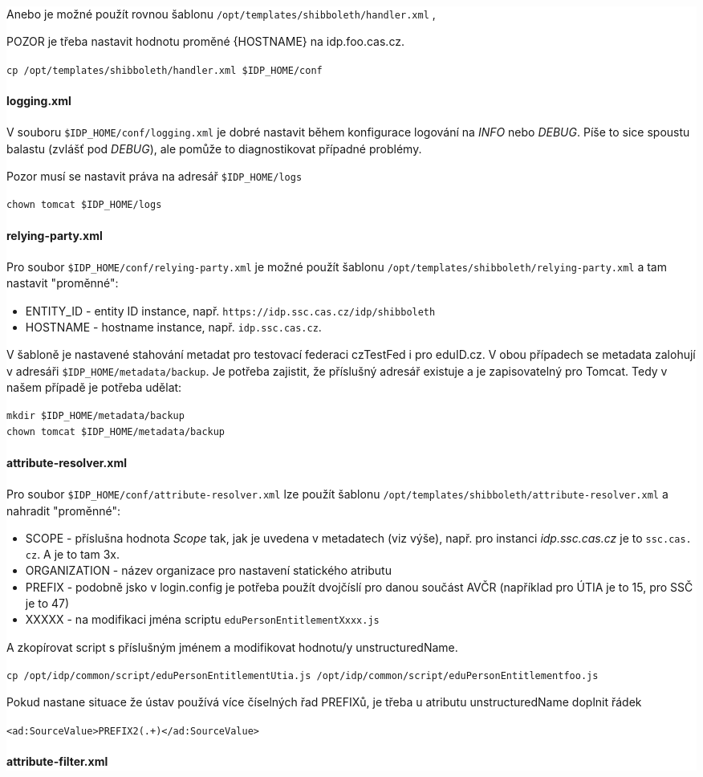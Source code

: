 Anebo je možné použít rovnou šablonu `/opt/templates/shibboleth/handler.xml` ,  

POZOR je třeba  nastavit hodnotu proměné {HOSTNAME} na idp.foo.cas.cz.


```
cp /opt/templates/shibboleth/handler.xml $IDP_HOME/conf
```

#### logging.xml

V souboru `$IDP_HOME/conf/logging.xml` je dobré nastavit během konfigurace logování na _INFO_ nebo _DEBUG_. Píše to sice spoustu balastu (zvlášť pod _DEBUG_), ale pomůže to diagnostikovat případné problémy.

Pozor musí se nastavit práva na adresář `$IDP_HOME/logs`

```
chown tomcat $IDP_HOME/logs
```

#### relying-party.xml

Pro soubor `$IDP_HOME/conf/relying-party.xml` je možné použít šablonu `/opt/templates/shibboleth/relying-party.xml` a tam nastavit "proměnné":

* ENTITY_ID - entity ID instance, např. `https://idp.ssc.cas.cz/idp/shibboleth`
* HOSTNAME - hostname instance, např. `idp.ssc.cas.cz`.

V šabloně je nastavené stahování metadat pro testovací federaci czTestFed i pro eduID.cz. V obou případech se metadata zalohují v adresáři `$IDP_HOME/metadata/backup`. Je potřeba zajistit, že příslušný adresář existuje a je zapisovatelný pro Tomcat. Tedy v našem případě je potřeba udělat:

```
mkdir $IDP_HOME/metadata/backup
chown tomcat $IDP_HOME/metadata/backup
```

#### attribute-resolver.xml

Pro soubor `$IDP_HOME/conf/attribute-resolver.xml` lze použít šablonu `/opt/templates/shibboleth/attribute-resolver.xml` a nahradit "proměnné":

* SCOPE - příslušna hodnota _Scope_ tak, jak je uvedena v metadatech (viz výše), např. pro instanci _idp.ssc.cas.cz_ je to `ssc.cas.cz`. A je to tam 3x.
* ORGANIZATION - název organizace pro nastavení statického atributu
* PREFIX - podobně jsko v login.config je potřeba použít dvojčíslí pro danou součást AVČR (například pro ÚTIA je to 15, pro SSČ je to 47)
* XXXXX - na modifikaci jména scriptu `eduPersonEntitlementXxxx.js` 

A zkopírovat script s příslušným jménem a modifikovat hodnotu/y unstructuredName.
```
cp /opt/idp/common/script/eduPersonEntitlementUtia.js /opt/idp/common/script/eduPersonEntitlementfoo.js
```

Pokud nastane situace že ústav používá více číselných řad PREFIXů, je třeba u atributu unstructuredName
doplnit řádek 
```
<ad:SourceValue>PREFIX2(.+)</ad:SourceValue>
```
#### attribute-filter.xml
